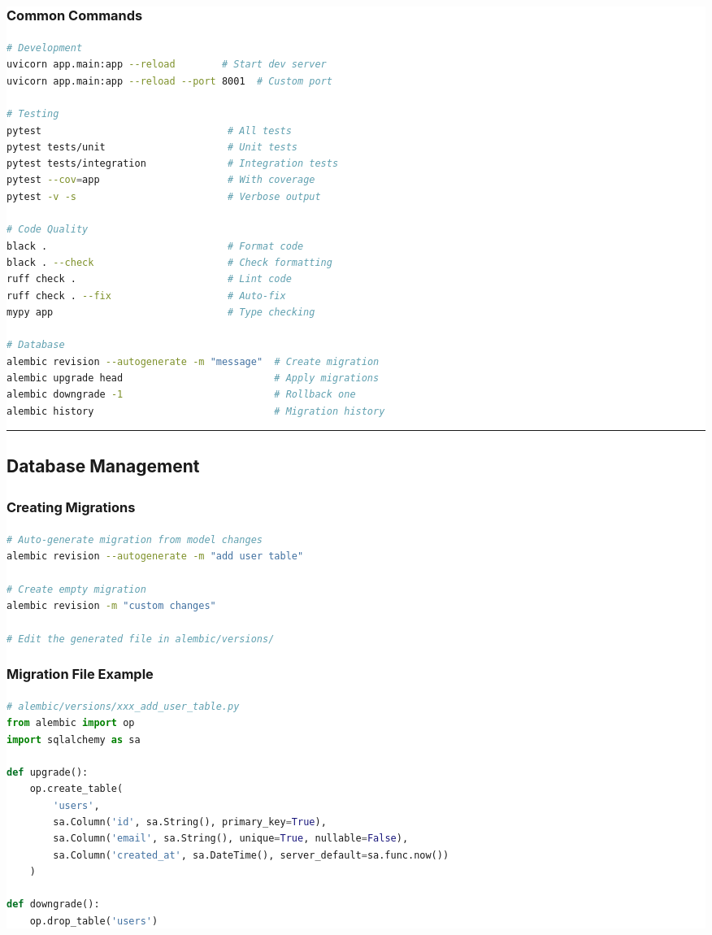 ### Common Commands

```bash
# Development
uvicorn app.main:app --reload        # Start dev server
uvicorn app.main:app --reload --port 8001  # Custom port

# Testing
pytest                                # All tests
pytest tests/unit                     # Unit tests
pytest tests/integration              # Integration tests
pytest --cov=app                      # With coverage
pytest -v -s                          # Verbose output

# Code Quality
black .                               # Format code
black . --check                       # Check formatting
ruff check .                          # Lint code
ruff check . --fix                    # Auto-fix
mypy app                              # Type checking

# Database
alembic revision --autogenerate -m "message"  # Create migration
alembic upgrade head                          # Apply migrations
alembic downgrade -1                          # Rollback one
alembic history                               # Migration history
```

---

## Database Management

### Creating Migrations

```bash
# Auto-generate migration from model changes
alembic revision --autogenerate -m "add user table"

# Create empty migration
alembic revision -m "custom changes"

# Edit the generated file in alembic/versions/
```

### Migration File Example

```python
# alembic/versions/xxx_add_user_table.py
from alembic import op
import sqlalchemy as sa

def upgrade():
    op.create_table(
        'users',
        sa.Column('id', sa.String(), primary_key=True),
        sa.Column('email', sa.String(), unique=True, nullable=False),
        sa.Column('created_at', sa.DateTime(), server_default=sa.func.now())
    )

def downgrade():
    op.drop_table('users')
```
